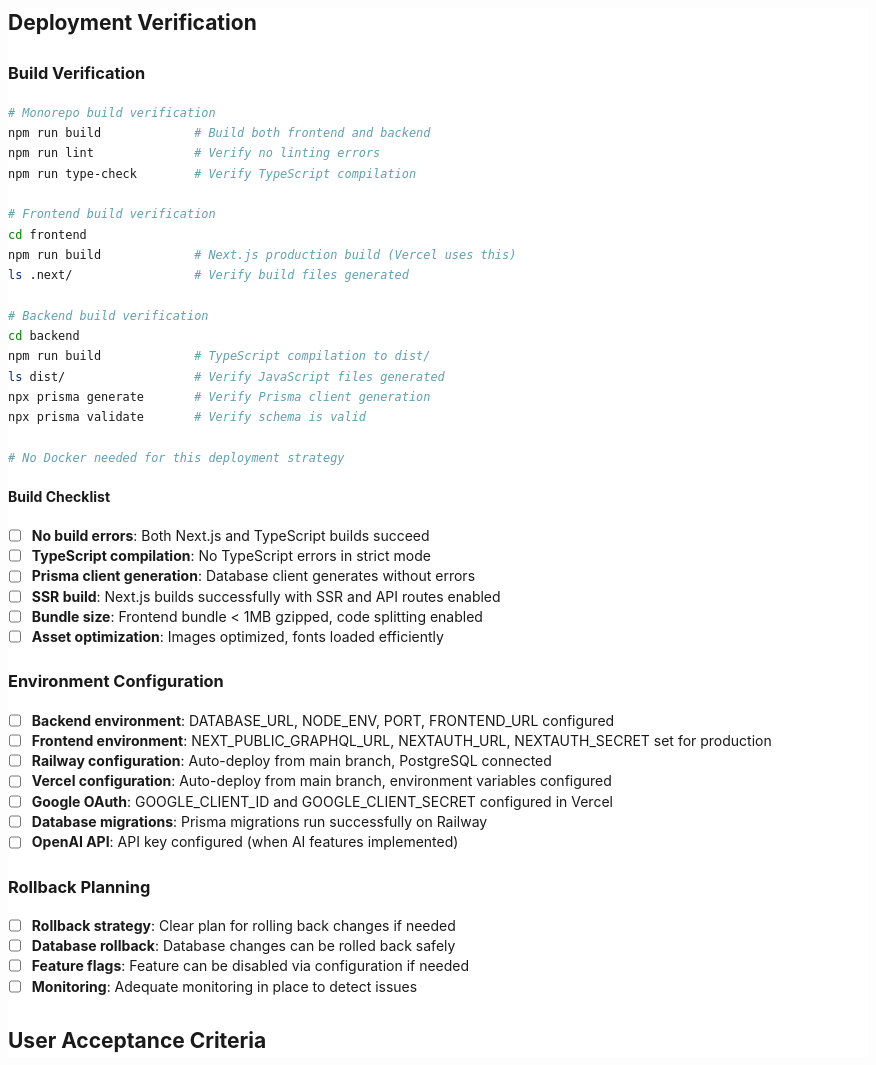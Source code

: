 ## Deployment Verification

### Build Verification
```bash
# Monorepo build verification
npm run build             # Build both frontend and backend
npm run lint              # Verify no linting errors
npm run type-check        # Verify TypeScript compilation

# Frontend build verification
cd frontend
npm run build             # Next.js production build (Vercel uses this)
ls .next/                 # Verify build files generated

# Backend build verification
cd backend
npm run build             # TypeScript compilation to dist/
ls dist/                  # Verify JavaScript files generated
npx prisma generate       # Verify Prisma client generation
npx prisma validate       # Verify schema is valid

# No Docker needed for this deployment strategy
```

#### Build Checklist
- [ ] **No build errors**: Both Next.js and TypeScript builds succeed
- [ ] **TypeScript compilation**: No TypeScript errors in strict mode
- [ ] **Prisma client generation**: Database client generates without errors
- [ ] **SSR build**: Next.js builds successfully with SSR and API routes enabled
- [ ] **Bundle size**: Frontend bundle < 1MB gzipped, code splitting enabled
- [ ] **Asset optimization**: Images optimized, fonts loaded efficiently

### Environment Configuration
- [ ] **Backend environment**: DATABASE_URL, NODE_ENV, PORT, FRONTEND_URL configured
- [ ] **Frontend environment**: NEXT_PUBLIC_GRAPHQL_URL, NEXTAUTH_URL, NEXTAUTH_SECRET set for production
- [ ] **Railway configuration**: Auto-deploy from main branch, PostgreSQL connected
- [ ] **Vercel configuration**: Auto-deploy from main branch, environment variables configured
- [ ] **Google OAuth**: GOOGLE_CLIENT_ID and GOOGLE_CLIENT_SECRET configured in Vercel
- [ ] **Database migrations**: Prisma migrations run successfully on Railway
- [ ] **OpenAI API**: API key configured (when AI features implemented)

### Rollback Planning
- [ ] **Rollback strategy**: Clear plan for rolling back changes if needed
- [ ] **Database rollback**: Database changes can be rolled back safely
- [ ] **Feature flags**: Feature can be disabled via configuration if needed
- [ ] **Monitoring**: Adequate monitoring in place to detect issues

## User Acceptance Criteria
